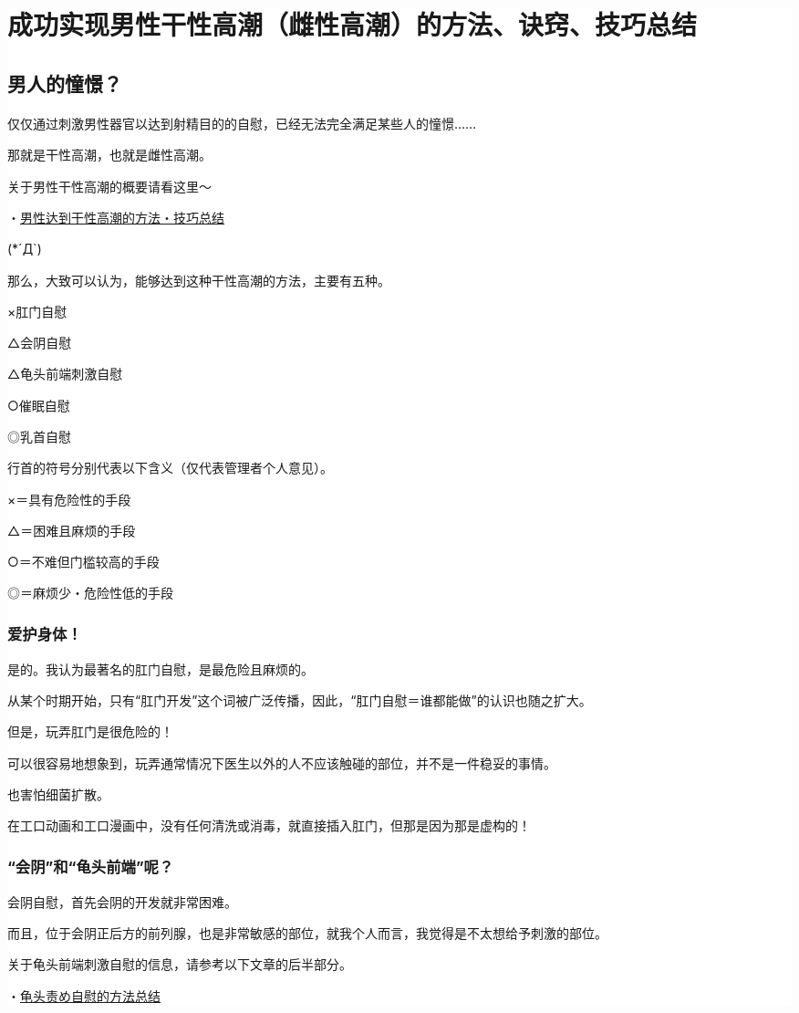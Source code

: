 # 成功实现男性干性高潮（雌性高潮）的方法、诀窍、技巧总结 [​](#成功实现男性干性高潮-雌性高潮-的方法、诀窍、技巧总结)

## 男人的憧憬？ [​](#男人的憧憬)

仅仅通过刺激男性器官以达到射精目的的自慰，已经无法完全满足某些人的憧憬……

那就是干性高潮，也就是雌性高潮。

关于男性干性高潮的概要请看这里～

・[男性达到干性高潮的方法・技巧总结](/h-life/onanie-a/dry-orgasm001.html)

(\*´Д\`)

那么，大致可以认为，能够达到这种干性高潮的方法，主要有五种。

×肛门自慰

△会阴自慰

△龟头前端刺激自慰

○催眠自慰

◎乳首自慰

行首的符号分别代表以下含义（仅代表管理者个人意见）。

×＝具有危险性的手段

△＝困难且麻烦的手段

○＝不难但门槛较高的手段

◎＝麻烦少・危险性低的手段

### 爱护身体！ [​](#爱护身体)

是的。我认为最著名的肛门自慰，是最危险且麻烦的。

从某个时期开始，只有“肛门开发”这个词被广泛传播，因此，“肛门自慰＝谁都能做”的认识也随之扩大。

但是，玩弄肛门是很危险的！

可以很容易地想象到，玩弄通常情况下医生以外的人不应该触碰的部位，并不是一件稳妥的事情。

也害怕细菌扩散。

在工口动画和工口漫画中，没有任何清洗或消毒，就直接插入肛门，但那是因为那是虚构的！

### “会阴”和“龟头前端”呢？ [​](#会阴-和-龟头前端-呢)

会阴自慰，首先会阴的开发就非常困难。

而且，位于会阴正后方的前列腺，也是非常敏感的部位，就我个人而言，我觉得是不太想给予刺激的部位。

关于龟头前端刺激自慰的信息，请参考以下文章的后半部分。

・[龟头责め自慰的方法总结](/h-life/onanie-a/kitou001.html)

